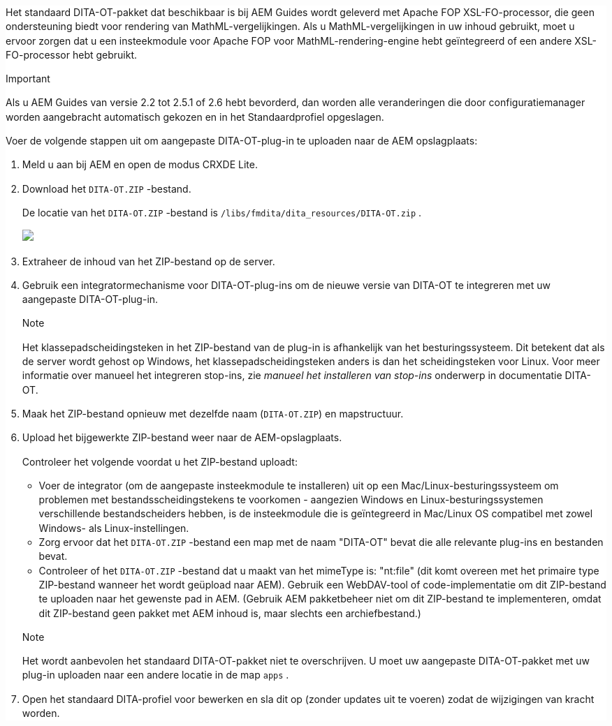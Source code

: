 Het standaard DITA-OT-pakket dat beschikbaar is bij AEM Guides wordt geleverd met Apache FOP XSL-FO-processor, die geen ondersteuning biedt voor rendering van MathML-vergelijkingen. Als u MathML-vergelijkingen in uw inhoud gebruikt, moet u ervoor zorgen dat u een insteekmodule voor Apache FOP voor MathML-rendering-engine hebt geïntegreerd of een andere XSL-FO-processor hebt gebruikt.

>[!IMPORTANT]
>
> Als u AEM Guides van versie 2.2 tot 2.5.1 of 2.6 hebt bevorderd, dan worden alle veranderingen die door configuratiemanager worden aangebracht automatisch gekozen en in het Standaardprofiel opgeslagen.

Voer de volgende stappen uit om aangepaste DITA-OT-plug-in te uploaden naar de AEM opslagplaats:

1. Meld u aan bij AEM en open de modus CRXDE Lite.

1. Download het `DITA-OT.ZIP` -bestand.

   De locatie van het `DITA-OT.ZIP` -bestand is `/libs/fmdita/dita_resources/DITA-OT.zip` .

   ![](assets/dita-ot-zip-in-crx.png)

1. Extraheer de inhoud van het ZIP-bestand op de server.

1. Gebruik een integratormechanisme voor DITA-OT-plug-ins om de nieuwe versie van DITA-OT te integreren met uw aangepaste DITA-OT-plug-in.

   >[!NOTE]
   >
   > Het klassepadscheidingsteken in het ZIP-bestand van de plug-in is afhankelijk van het besturingssysteem. Dit betekent dat als de server wordt gehost op Windows, het klassepadscheidingsteken anders is dan het scheidingsteken voor Linux. Voor meer informatie over manueel het integreren stop-ins, zie *manueel het installeren van stop-ins* onderwerp in documentatie DITA-OT.

1. Maak het ZIP-bestand opnieuw met dezelfde naam \(`DITA-OT.ZIP`\) en mapstructuur.

1. Upload het bijgewerkte ZIP-bestand weer naar de AEM-opslagplaats.

   Controleer het volgende voordat u het ZIP-bestand uploadt:

   - Voer de integrator \(om de aangepaste insteekmodule te installeren\) uit op een Mac/Linux-besturingssysteem om problemen met bestandsscheidingstekens te voorkomen - aangezien Windows en Linux-besturingssystemen verschillende bestandscheiders hebben, is de insteekmodule die is geïntegreerd in Mac/Linux OS compatibel met zowel Windows- als Linux-instellingen.
   - Zorg ervoor dat het `DITA-OT.ZIP` -bestand een map met de naam &quot;DITA-OT&quot; bevat die alle relevante plug-ins en bestanden bevat.
   - Controleer of het `DITA-OT.ZIP` -bestand dat u maakt van het mimeType is: &quot;nt:file&quot; \(dit komt overeen met het primaire type ZIP-bestand wanneer het wordt geüpload naar AEM\). Gebruik een WebDAV-tool of code-implementatie om dit ZIP-bestand te uploaden naar het gewenste pad in AEM. \(Gebruik AEM pakketbeheer niet om dit ZIP-bestand te implementeren, omdat dit ZIP-bestand geen pakket met AEM inhoud is, maar slechts een archiefbestand.\)

   >[!NOTE]
   >
   > Het wordt aanbevolen het standaard DITA-OT-pakket niet te overschrijven. U moet uw aangepaste DITA-OT-pakket met uw plug-in uploaden naar een andere locatie in de map `apps` .

1. Open het standaard DITA-profiel voor bewerken en sla dit op \(zonder updates uit te voeren\) zodat de wijzigingen van kracht worden.
